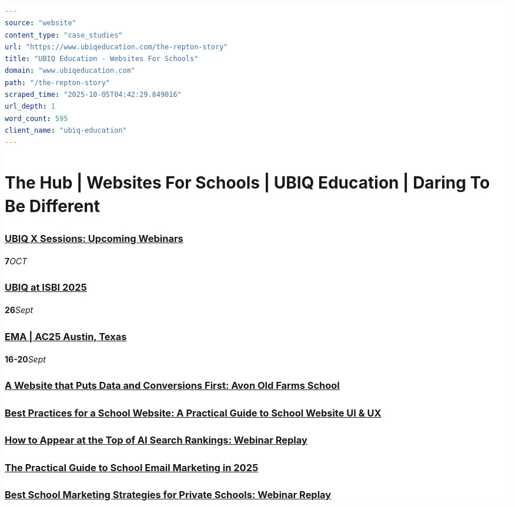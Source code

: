 ```yaml
---
source: "website"
content_type: "case_studies"
url: "https://www.ubiqeducation.com/the-repton-story"
title: "UBIQ Education - Websites For Schools"
domain: "www.ubiqeducation.com"
path: "/the-repton-story"
scraped_time: "2025-10-05T04:42:29.849016"
url_depth: 1
word_count: 595
client_name: "ubiq-education"
---
```


# The Hub | Websites For Schools | UBIQ Education | Daring To Be Different

### [UBIQ X Sessions: Upcoming Webinars](/ubiq-x-sessions-webinars)

**7**_OCT_

### [UBIQ at ISBI 2025](/ubiq-at-isbi-2025)

**26**_Sept_

### [EMA | AC25 Austin, Texas](/ema-ac25-austin-texas)

**16-20**_Sept_

### [A Website that Puts Data and Conversions First: Avon Old Farms School](/a-website-that-puts-data-and-conversions-first-avon-old-farms)

### [Best Practices for a School Website: A Practical Guide to School Website UI & UX](/best-ui-and-ux-practices-for-a-school-website)

### [How to Appear at the Top of AI Search Rankings: Webinar Replay](/ubiq-x-sessions-how-to-get-your-school-listed-on-ai)

### [The Practical Guide to School Email Marketing in 2025](/email-marketing-for-schools)

### [Best School Marketing Strategies for Private Schools: Webinar Replay](/ubiq-x-sessions-school-marketing-strategy-webinar)
